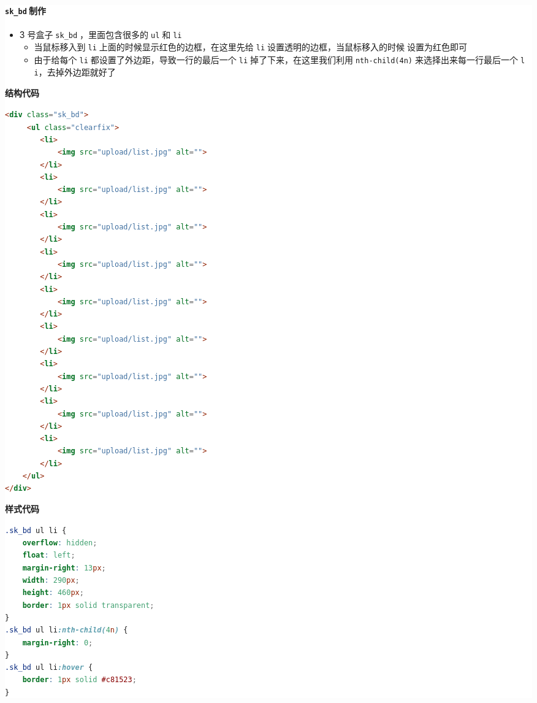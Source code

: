 #### `sk_bd` 制作

- 3 号盒子 `sk_bd` ，里面包含很多的 `ul` 和 `li`
  - 当鼠标移入到 `li` 上面的时候显示红色的边框，在这里先给 `li` 设置透明的边框，当鼠标移入的时候 设置为红色即可
  - 由于给每个 `li` 都设置了外边距，导致一行的最后一个 `li` 掉了下来，在这里我们利用 `nth-child(4n)` 来选择出来每一行最后一个 `li`，去掉外边距就好了

**结构代码**

```html
<div class="sk_bd">
     <ul class="clearfix">
        <li>
            <img src="upload/list.jpg" alt="">
        </li>
        <li>
            <img src="upload/list.jpg" alt="">
        </li>
        <li>
            <img src="upload/list.jpg" alt="">
        </li>
        <li>
            <img src="upload/list.jpg" alt="">
        </li>
        <li>
            <img src="upload/list.jpg" alt="">
        </li>
        <li>
            <img src="upload/list.jpg" alt="">
        </li>
        <li>
            <img src="upload/list.jpg" alt="">
        </li>
        <li>
            <img src="upload/list.jpg" alt="">
        </li>
        <li>
            <img src="upload/list.jpg" alt="">
        </li>
    </ul>
</div>
```

**样式代码**

```css
.sk_bd ul li {
    overflow: hidden;
    float: left;
    margin-right: 13px;
    width: 290px;
    height: 460px;
    border: 1px solid transparent;
}
.sk_bd ul li:nth-child(4n) {
    margin-right: 0;
}
.sk_bd ul li:hover {
    border: 1px solid #c81523;
}
```
